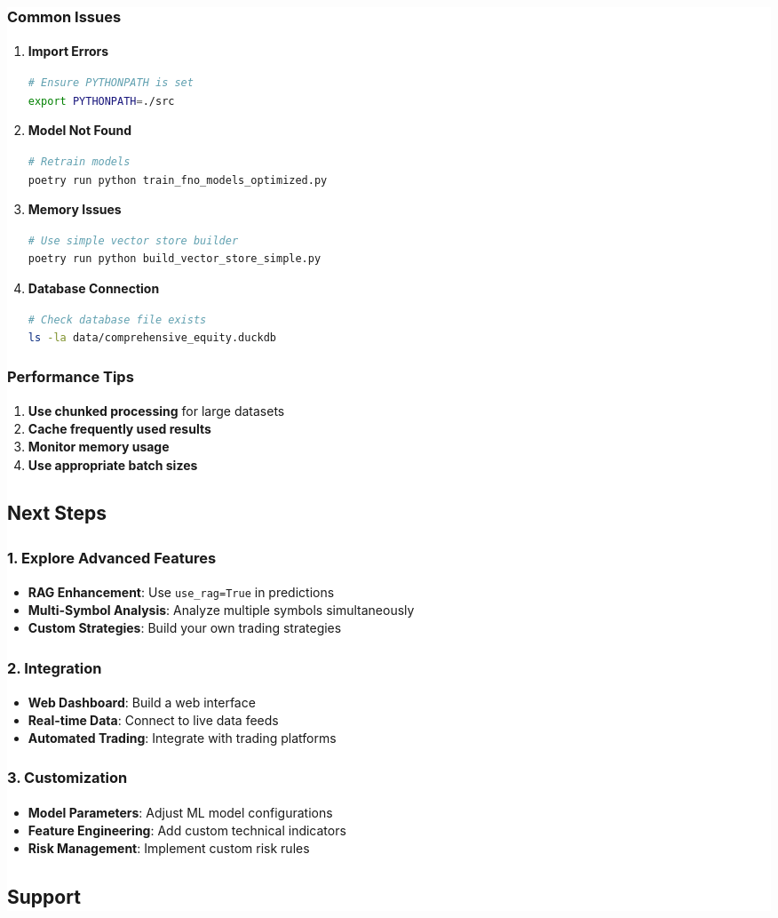 ### Common Issues

1. **Import Errors**
   ```bash
   # Ensure PYTHONPATH is set
   export PYTHONPATH=./src
   ```

2. **Model Not Found**
   ```bash
   # Retrain models
   poetry run python train_fno_models_optimized.py
   ```

3. **Memory Issues**
   ```bash
   # Use simple vector store builder
   poetry run python build_vector_store_simple.py
   ```

4. **Database Connection**
   ```bash
   # Check database file exists
   ls -la data/comprehensive_equity.duckdb
   ```

### Performance Tips

1. **Use chunked processing** for large datasets
2. **Cache frequently used results**
3. **Monitor memory usage**
4. **Use appropriate batch sizes**

## Next Steps

### 1. Explore Advanced Features

- **RAG Enhancement**: Use `use_rag=True` in predictions
- **Multi-Symbol Analysis**: Analyze multiple symbols simultaneously
- **Custom Strategies**: Build your own trading strategies

### 2. Integration

- **Web Dashboard**: Build a web interface
- **Real-time Data**: Connect to live data feeds
- **Automated Trading**: Integrate with trading platforms

### 3. Customization

- **Model Parameters**: Adjust ML model configurations
- **Feature Engineering**: Add custom technical indicators
- **Risk Management**: Implement custom risk rules

## Support
